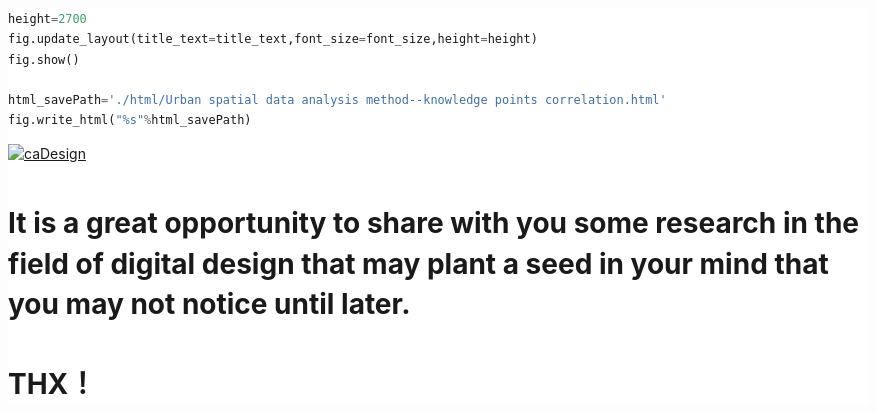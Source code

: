 ```python
height=2700
fig.update_layout(title_text=title_text,font_size=font_size,height=height)
fig.show()

html_savePath='./html/Urban spatial data analysis method--knowledge points correlation.html'
fig.write_html("%s"%html_savePath)
```

<a href=""><img src="./imgs/w_008.png" height='auto' width='auto' title="caDesign"></a> 


# It is a great opportunity to share with you some research in the field of digital design that may plant a seed in your mind that you may not notice until later. 

# **THX！**
